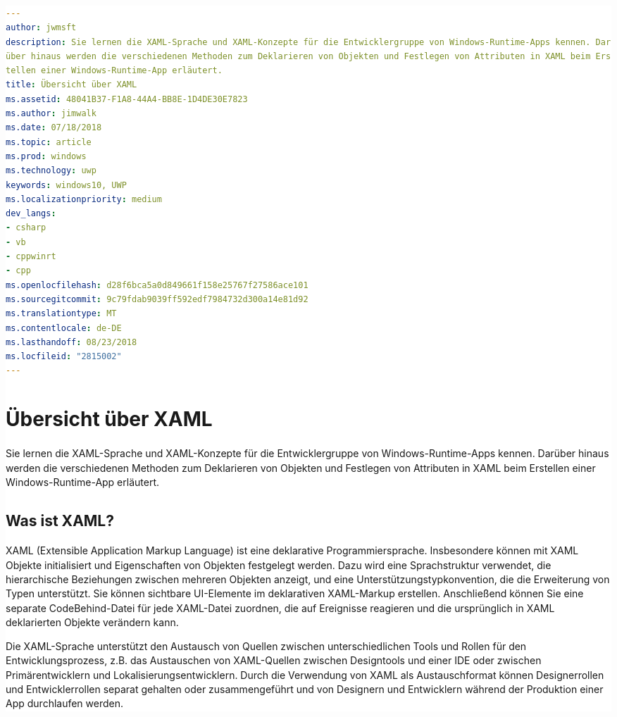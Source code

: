 ```yaml
---
author: jwmsft
description: Sie lernen die XAML-Sprache und XAML-Konzepte für die Entwicklergruppe von Windows-Runtime-Apps kennen. Darüber hinaus werden die verschiedenen Methoden zum Deklarieren von Objekten und Festlegen von Attributen in XAML beim Erstellen einer Windows-Runtime-App erläutert.
title: Übersicht über XAML
ms.assetid: 48041B37-F1A8-44A4-BB8E-1D4DE30E7823
ms.author: jimwalk
ms.date: 07/18/2018
ms.topic: article
ms.prod: windows
ms.technology: uwp
keywords: windows10, UWP
ms.localizationpriority: medium
dev_langs:
- csharp
- vb
- cppwinrt
- cpp
ms.openlocfilehash: d28f6bca5a0d849661f158e25767f27586ace101
ms.sourcegitcommit: 9c79fdab9039ff592edf7984732d300a14e81d92
ms.translationtype: MT
ms.contentlocale: de-DE
ms.lasthandoff: 08/23/2018
ms.locfileid: "2815002"
---
```

# <a name="xaml-overview"></a>Übersicht über XAML

Sie lernen die XAML-Sprache und XAML-Konzepte für die Entwicklergruppe von Windows-Runtime-Apps kennen. Darüber hinaus werden die verschiedenen Methoden zum Deklarieren von Objekten und Festlegen von Attributen in XAML beim Erstellen einer Windows-Runtime-App erläutert.

## <a name="what-is-xaml"></a>Was ist XAML?

XAML (Extensible Application Markup Language) ist eine deklarative Programmiersprache. Insbesondere können mit XAML Objekte initialisiert und Eigenschaften von Objekten festgelegt werden. Dazu wird eine Sprachstruktur verwendet, die hierarchische Beziehungen zwischen mehreren Objekten anzeigt, und eine Unterstützungstypkonvention, die die Erweiterung von Typen unterstützt. Sie können sichtbare UI-Elemente im deklarativen XAML-Markup erstellen. Anschließend können Sie eine separate CodeBehind-Datei für jede XAML-Datei zuordnen, die auf Ereignisse reagieren und die ursprünglich in XAML deklarierten Objekte verändern kann.

Die XAML-Sprache unterstützt den Austausch von Quellen zwischen unterschiedlichen Tools und Rollen für den Entwicklungsprozess, z.B. das Austauschen von XAML-Quellen zwischen Designtools und einer IDE oder zwischen Primärentwicklern und Lokalisierungsentwicklern. Durch die Verwendung von XAML als Austauschformat können Designerrollen und Entwicklerrollen separat gehalten oder zusammengeführt und von Designern und Entwicklern während der Produktion einer App durchlaufen werden.
